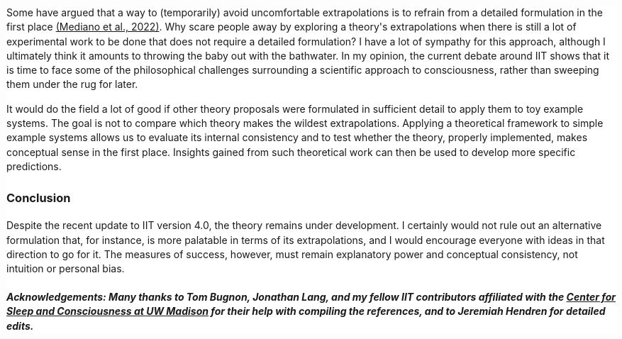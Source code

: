 Some have argued that a way to (temporarily) avoid uncomfortable extrapolations is to refrain from a detailed formulation in the first place [(Mediano et al., 2022)](https://doi.org/10.1016/j.tics.2022.04.008). Why scare people away by exploring a theory's extrapolations when there is still a lot of experimental work to be done that does not require a detailed formulation? I have a lot of sympathy for this approach, although I ultimately think it amounts to throwing the baby out with the bathwater. In my opinion, the current debate around IIT shows that it is time to face some of the philosophical challenges surrounding a scientific approach to consciousness, rather than sweeping them under the rug for later. 

It would do the field a lot of good if other theory proposals were formulated in sufficient detail to apply them to toy example systems. The goal is not to compare which theory makes the wildest extrapolations. Applying a theoretical framework to simple example systems allows us to evaluate its internal consistency and to test whether the theory, properly implemented, makes conceptual sense in the first place. 
Insights gained from such theoretical work can then be used to develop more specific predictions. 

### Conclusion

Despite the recent update to IIT version 4.0, the theory remains under development. I certainly would not rule out an alternative formulation that, for instance, is more palatable in terms of its extrapolations, and I would encourage everyone with ideas in that direction to go for it. The measures of success, however, must remain explanatory power and conceptual consistency, not intuition or personal bias.

##### **Acknowledgements:** Many thanks to Tom Bugnon, Jonathan Lang, and my fellow IIT contributors affiliated with the [Center for Sleep and Consciousness at UW Madison](https://centerforsleepandconsciousness.psychiatry.wisc.edu/) for their help with compiling the references, and to Jeremiah Hendren for detailed edits. 





